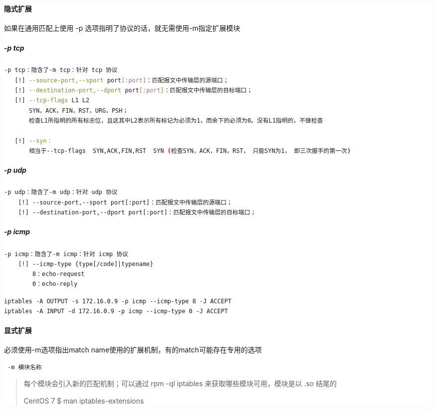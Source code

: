 
#### 隐式扩展

如果在通用匹配上使用 -p 选项指明了协议的话，就无需使用-m指定扩展模块

##### -p tcp

```bash
-p tcp：隐含了-m tcp：针对 tcp 协议
   [!] --source-port,--sport port[:port]：匹配报文中传输层的源端口；
   [!] --destination-port,--dport port[:port]：匹配报文中传输层的目标端口；
   [!] --tcp-flags L1 L2
       SYN，ACK，FIN，RST，URG，PSH；    
       检查L1所指明的所有标志位，且这其中L2表示所有标记为必须为1，而余下的必须为0。没有L1指明的，不做检查
      
   [!] --syn：
       相当于--tcp-flags  SYN,ACK,FIN,RST  SYN (检查SYN，ACK，FIN，RST， 只能SYN为1， 即三次握手的第一次)
```



##### -p udp


```
-p udp：隐含了-m udp：针对 udp 协议
    [!] --source-port,--sport port[:port]：匹配报文中传输层的源端口；
    [!] --destination-port,--dport port[:port]：匹配报文中传输层的目标端口；
```



##### -p icmp

```
-p icmp：隐含了-m icmp：针对 icmp 协议
    [!] --icmp-type {type[/code]|typename}
        8：echo-request
        0：echo-reply
```

```
iptables -A OUTPUT -s 172.16.0.9 -p icmp --icmp-type 8 -J ACCEPT
iptables -A INPUT -d 172.16.0.9 -p icmp --icmp-type 0 -J ACCEPT
```



 





#### 显式扩展

必须使用-m选项指出match name使用的扩展机制，有的match可能存在专用的选项

```bash
 -m 模块名称
```

> 每个模块会引入新的匹配机制；可以通过 rpm -ql iptables 来获取哪些模块可用，模块是以 .so 结尾的
>
> CentOS 7 $ man iptables-extensions

